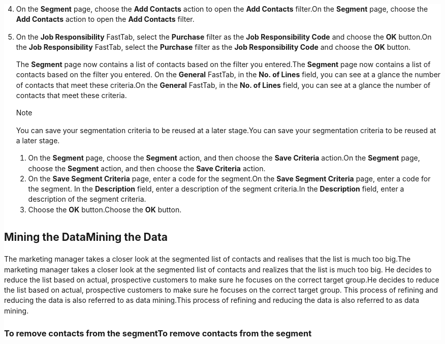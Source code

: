 4.  <span data-ttu-id="694f8-159">On the **Segment** page, choose the **Add Contacts** action to open the **Add Contacts** filter.</span><span class="sxs-lookup"><span data-stu-id="694f8-159">On the **Segment** page, choose the **Add Contacts** action to open the **Add Contacts** filter.</span></span>  
5.  <span data-ttu-id="694f8-160">On the **Job Responsibility** FastTab, select the **Purchase** filter as the **Job Responsibility Code** and choose the **OK** button.</span><span class="sxs-lookup"><span data-stu-id="694f8-160">On the **Job Responsibility** FastTab, select the **Purchase** filter as the **Job Responsibility Code** and choose the **OK** button.</span></span>  

     <span data-ttu-id="694f8-161">The **Segment** page now contains a list of contacts based on the filter you entered.</span><span class="sxs-lookup"><span data-stu-id="694f8-161">The **Segment** page now contains a list of contacts based on the filter you entered.</span></span> <span data-ttu-id="694f8-162">On the **General** FastTab, in the **No. of Lines** field, you can see at a glance the number of contacts that meet these criteria.</span><span class="sxs-lookup"><span data-stu-id="694f8-162">On the **General** FastTab, in the **No. of Lines** field, you can see at a glance the number of contacts that meet these criteria.</span></span>  

    > [!NOTE]  
    >  <span data-ttu-id="694f8-163">You can save your segmentation criteria to be reused at a later stage.</span><span class="sxs-lookup"><span data-stu-id="694f8-163">You can save your segmentation criteria to be reused at a later stage.</span></span>

    1.  <span data-ttu-id="694f8-164">On the **Segment** page, choose the **Segment** action, and then choose the **Save Criteria** action.</span><span class="sxs-lookup"><span data-stu-id="694f8-164">On the **Segment** page, choose the **Segment** action, and then choose the **Save Criteria** action.</span></span>  
    2.  <span data-ttu-id="694f8-165">On the **Save Segment Criteria** page, enter a code for the segment.</span><span class="sxs-lookup"><span data-stu-id="694f8-165">On the **Save Segment Criteria** page, enter a code for the segment.</span></span> <span data-ttu-id="694f8-166">In the **Description** field, enter a description of the segment criteria.</span><span class="sxs-lookup"><span data-stu-id="694f8-166">In the **Description** field, enter a description of the segment criteria.</span></span>
    3.  <span data-ttu-id="694f8-167">Choose the **OK** button.</span><span class="sxs-lookup"><span data-stu-id="694f8-167">Choose the **OK** button.</span></span>  

## <a name="mining-the-data"></a><span data-ttu-id="694f8-168">Mining the Data</span><span class="sxs-lookup"><span data-stu-id="694f8-168">Mining the Data</span></span>  
 <span data-ttu-id="694f8-169">The marketing manager takes a closer look at the segmented list of contacts and realises that the list is much too big.</span><span class="sxs-lookup"><span data-stu-id="694f8-169">The marketing manager takes a closer look at the segmented list of contacts and realizes that the list is much too big.</span></span> <span data-ttu-id="694f8-170">He decides to reduce the list based on actual, prospective customers to make sure he focuses on the correct target group.</span><span class="sxs-lookup"><span data-stu-id="694f8-170">He decides to reduce the list based on actual, prospective customers to make sure he focuses on the correct target group.</span></span> <span data-ttu-id="694f8-171">This process of refining and reducing the data is also referred to as data mining.</span><span class="sxs-lookup"><span data-stu-id="694f8-171">This process of refining and reducing the data is also referred to as data mining.</span></span>  

### <a name="to-remove-contacts-from-the-segment"></a><span data-ttu-id="694f8-172">To remove contacts from the segment</span><span class="sxs-lookup"><span data-stu-id="694f8-172">To remove contacts from the segment</span></span>  
